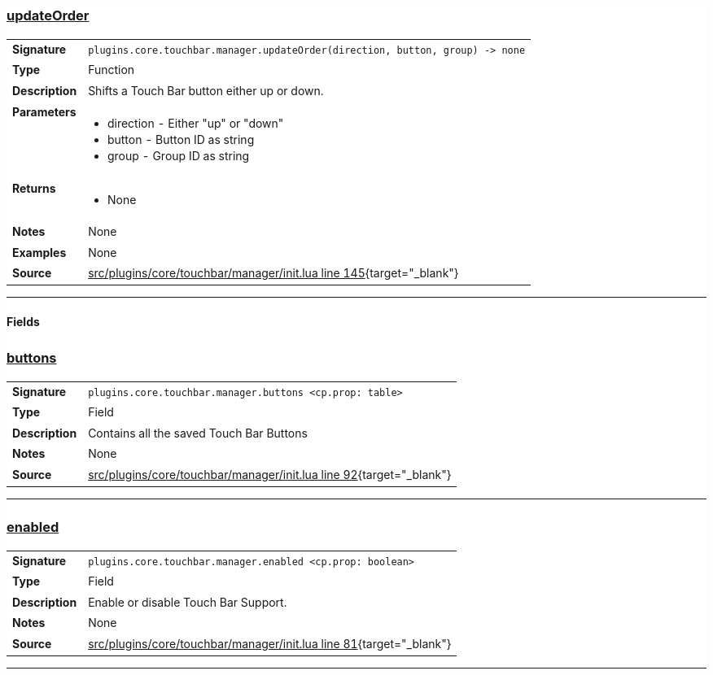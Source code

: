 

### [updateOrder](#updateorder)

|                                             |                                                                                     |
| --------------------------------------------|-------------------------------------------------------------------------------------|
| **Signature**                               | `plugins.core.touchbar.manager.updateOrder(direction, button, group) -> none`                                                                    |
| **Type**                                    | Function                                                                     |
| **Description**                             | Shifts a Touch Bar button either up or down.                                                                     |
| **Parameters**                              | <ul><li>direction - Either "up" or "down"</li><li>button - Button ID as string</li><li>group - Group ID as string</li></ul> |
| **Returns**                                 | <ul><li>None</li></ul>          |
| **Notes**                                   | None |
| **Examples**                                | None |
| **Source**                                  | [src/plugins/core/touchbar/manager/init.lua line 145](https://github.com/CommandPost/CommandPost/blob/develop/src/plugins/core/touchbar/manager/init.lua#L145){target="_blank"} |

---

#### Fields


### [buttons](#buttons)

|                                             |                                                                                     |
| --------------------------------------------|-------------------------------------------------------------------------------------|
| **Signature**                               | `plugins.core.touchbar.manager.buttons <cp.prop: table>`                                                                    |
| **Type**                                    | Field                                                                     |
| **Description**                             | Contains all the saved Touch Bar Buttons                                                                     |
| **Notes**                                   | None |
| **Source**                                  | [src/plugins/core/touchbar/manager/init.lua line 92](https://github.com/CommandPost/CommandPost/blob/develop/src/plugins/core/touchbar/manager/init.lua#L92){target="_blank"} |

---


### [enabled](#enabled)

|                                             |                                                                                     |
| --------------------------------------------|-------------------------------------------------------------------------------------|
| **Signature**                               | `plugins.core.touchbar.manager.enabled <cp.prop: boolean>`                                                                    |
| **Type**                                    | Field                                                                     |
| **Description**                             | Enable or disable Touch Bar Support.                                                                     |
| **Notes**                                   | None |
| **Source**                                  | [src/plugins/core/touchbar/manager/init.lua line 81](https://github.com/CommandPost/CommandPost/blob/develop/src/plugins/core/touchbar/manager/init.lua#L81){target="_blank"} |

---
